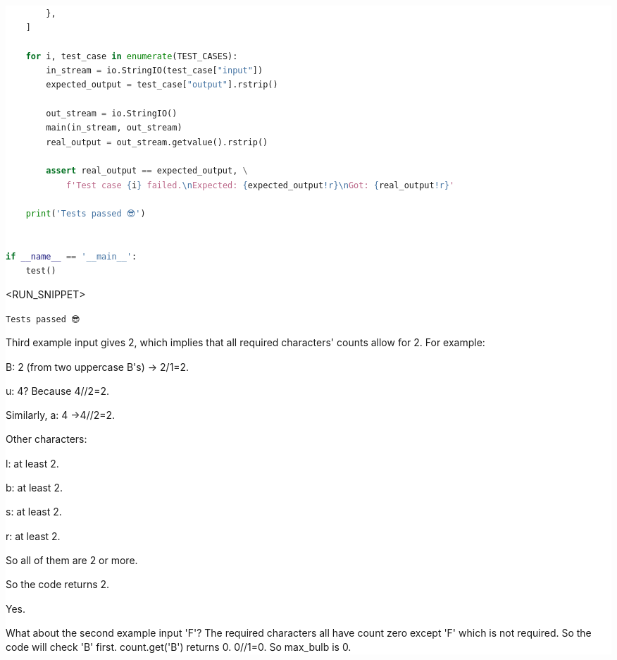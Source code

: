 ```python
        }, 
    ]

    for i, test_case in enumerate(TEST_CASES):
        in_stream = io.StringIO(test_case["input"])
        expected_output = test_case["output"].rstrip()

        out_stream = io.StringIO()
        main(in_stream, out_stream)
        real_output = out_stream.getvalue().rstrip()

        assert real_output == expected_output, \
            f'Test case {i} failed.\nExpected: {expected_output!r}\nGot: {real_output!r}'

    print('Tests passed 😎')


if __name__ == '__main__':
    test()


```

<RUN_SNIPPET>
```output
Tests passed 😎

```

Third example input gives 2, which implies that all required characters' counts allow for 2. For example:

B: 2 (from two uppercase B's) → 2/1=2.

u: 4? Because 4//2=2.

Similarly, a: 4 →4//2=2.

Other characters:

l: at least 2.

b: at least 2.

s: at least 2.

r: at least 2.

So all of them are 2 or more.

So the code returns 2.

Yes.

What about the second example input 'F'? The required characters all have count zero except 'F' which is not required. So the code will check 'B' first. count.get('B') returns 0. 0//1=0. So max_bulb is 0.
